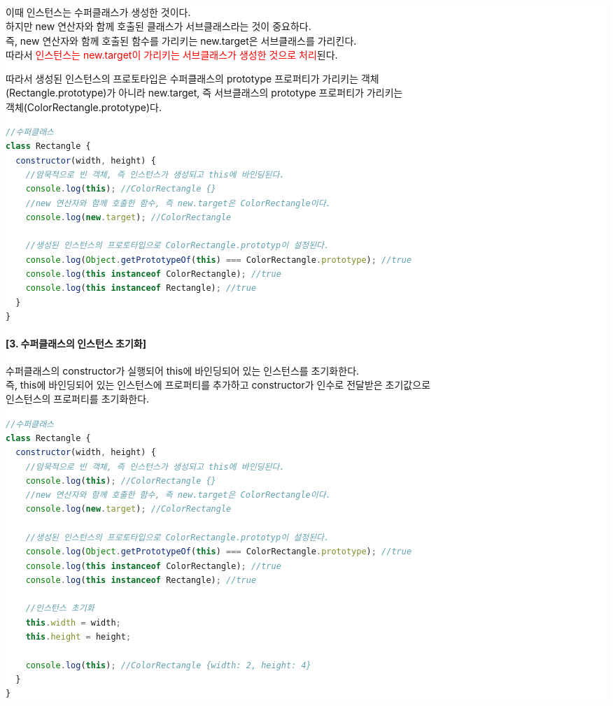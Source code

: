 이때 인스턴스는 수퍼클래스가 생성한 것이다.  
하지만 new 연산자와 함께 호출된 클래스가 서브클래스라는 것이 중요하다.  
즉, new 연산자와 함께 호출된 함수를 가리키는 new.target은 서브클래스를 가리킨다.  
따라서 <span style="color:red">인스턴스는 new.target이 가리키는 서브클래스가 생성한 것으로 처리</span>된다.  

따라서 생성된 인스턴스의 프로토타입은 수퍼클래스의 prototype 프로퍼티가 가리키는 객체  
(Rectangle.prototype)가 아니라 new.target, 즉 서브클래스의 prototype 프로퍼티가 가리키는  
객체(ColorRectangle.prototype)다.  

```js
//수퍼클래스
class Rectangle {
  constructor(width, height) {
    //암묵적으로 빈 객체, 즉 인스턴스가 생성되고 this에 바인딩된다.  
    console.log(this); //ColorRectangle {}
    //new 연산자와 함께 호출한 함수, 즉 new.target은 ColorRectangle이다.
    console.log(new.target); //ColorRectangle

    //생성된 인스턴스의 프로토타입으로 ColorRectangle.prototyp이 설정된다.
    console.log(Object.getPrototypeOf(this) === ColorRectangle.prototype); //true
    console.log(this instanceof ColorRectangle); //true
    console.log(this instanceof Rectangle); //true
  }
}
```

#### [3. 수퍼클래스의 인스턴스 초기화]
수퍼클래스의 constructor가 실행되어 this에 바인딩되어 있는 인스턴스를 초기화한다.  
즉, this에 바인딩되어 있는 인스턴스에 프로퍼티를 추가하고 constructor가 인수로 전달받은 초기값으로  
인스턴스의 프로퍼티를 초기화한다.  

```js
//수퍼클래스
class Rectangle {
  constructor(width, height) {
    //암묵적으로 빈 객체, 즉 인스턴스가 생성되고 this에 바인딩된다.  
    console.log(this); //ColorRectangle {}
    //new 연산자와 함께 호출한 함수, 즉 new.target은 ColorRectangle이다.
    console.log(new.target); //ColorRectangle

    //생성된 인스턴스의 프로토타입으로 ColorRectangle.prototyp이 설정된다.
    console.log(Object.getPrototypeOf(this) === ColorRectangle.prototype); //true
    console.log(this instanceof ColorRectangle); //true
    console.log(this instanceof Rectangle); //true

    //인스턴스 초기화
    this.width = width;
    this.height = height;

    console.log(this); //ColorRectangle {width: 2, height: 4}
  }
}
```
